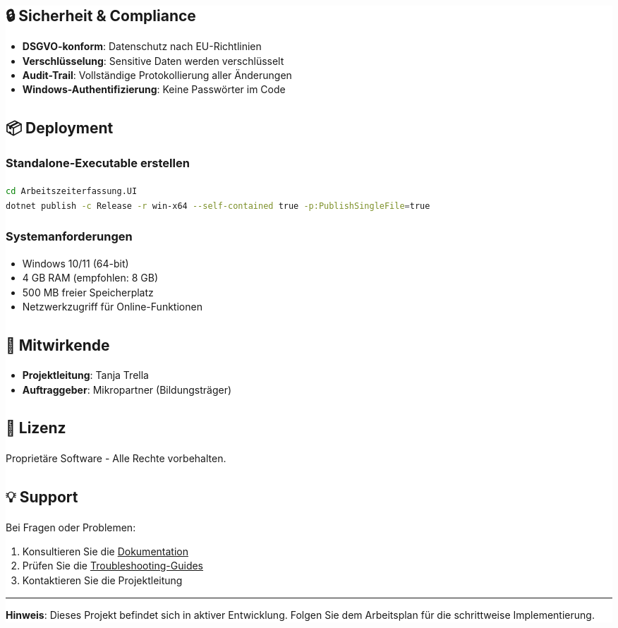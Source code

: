 ## 🔒 Sicherheit & Compliance

- **DSGVO-konform**: Datenschutz nach EU-Richtlinien
- **Verschlüsselung**: Sensitive Daten werden verschlüsselt
- **Audit-Trail**: Vollständige Protokollierung aller Änderungen
- **Windows-Authentifizierung**: Keine Passwörter im Code

## 📦 Deployment

### Standalone-Executable erstellen
```bash
cd Arbeitszeiterfassung.UI
dotnet publish -c Release -r win-x64 --self-contained true -p:PublishSingleFile=true
```

### Systemanforderungen
- Windows 10/11 (64-bit)
- 4 GB RAM (empfohlen: 8 GB)
- 500 MB freier Speicherplatz
- Netzwerkzugriff für Online-Funktionen

## 🤝 Mitwirkende

- **Projektleitung**: Tanja Trella
- **Auftraggeber**: Mikropartner (Bildungsträger)

## 📄 Lizenz

Proprietäre Software - Alle Rechte vorbehalten.

## 💡 Support

Bei Fragen oder Problemen:
1. Konsultieren Sie die [Dokumentation](Dokumentation/)
2. Prüfen Sie die [Troubleshooting-Guides](Prompts/)
3. Kontaktieren Sie die Projektleitung

---
**Hinweis**: Dieses Projekt befindet sich in aktiver Entwicklung. Folgen Sie dem Arbeitsplan für die schrittweise Implementierung.
